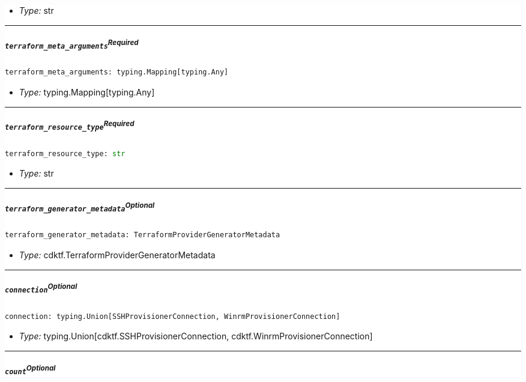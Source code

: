 - *Type:* str

---

##### `terraform_meta_arguments`<sup>Required</sup> <a name="terraform_meta_arguments" id="@cdktf/provider-boundary.credentialUsernamePassword.CredentialUsernamePassword.property.terraformMetaArguments"></a>

```python
terraform_meta_arguments: typing.Mapping[typing.Any]
```

- *Type:* typing.Mapping[typing.Any]

---

##### `terraform_resource_type`<sup>Required</sup> <a name="terraform_resource_type" id="@cdktf/provider-boundary.credentialUsernamePassword.CredentialUsernamePassword.property.terraformResourceType"></a>

```python
terraform_resource_type: str
```

- *Type:* str

---

##### `terraform_generator_metadata`<sup>Optional</sup> <a name="terraform_generator_metadata" id="@cdktf/provider-boundary.credentialUsernamePassword.CredentialUsernamePassword.property.terraformGeneratorMetadata"></a>

```python
terraform_generator_metadata: TerraformProviderGeneratorMetadata
```

- *Type:* cdktf.TerraformProviderGeneratorMetadata

---

##### `connection`<sup>Optional</sup> <a name="connection" id="@cdktf/provider-boundary.credentialUsernamePassword.CredentialUsernamePassword.property.connection"></a>

```python
connection: typing.Union[SSHProvisionerConnection, WinrmProvisionerConnection]
```

- *Type:* typing.Union[cdktf.SSHProvisionerConnection, cdktf.WinrmProvisionerConnection]

---

##### `count`<sup>Optional</sup> <a name="count" id="@cdktf/provider-boundary.credentialUsernamePassword.CredentialUsernamePassword.property.count"></a>
